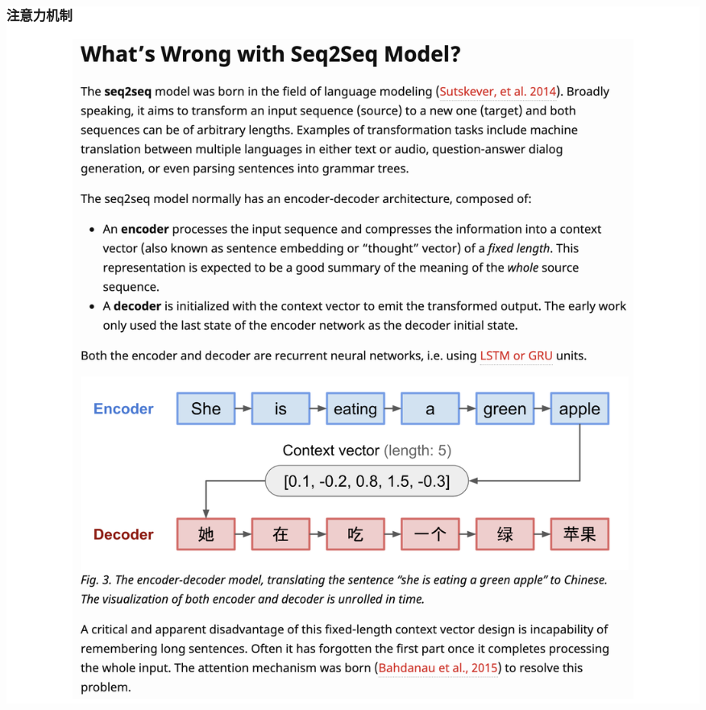       

### 注意力机制

<p align="center">
  <img src="https://github.com/Julian-young/Julian-young.github.io/raw/master/uPic/soS4oy.png" style="zoom:80%" />
</p>
